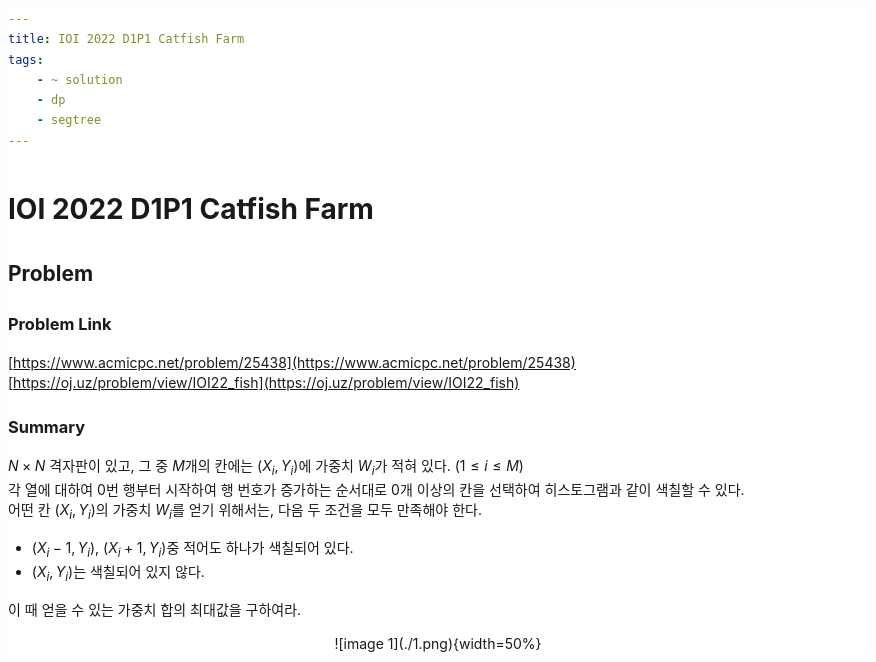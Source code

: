 ```yaml
---
title: IOI 2022 D1P1 Catfish Farm
tags:
    - ~ solution
    - dp
    - segtree
---
```


# IOI 2022 D1P1 Catfish Farm

## Problem

### Problem Link
[https://www.acmicpc.net/problem/25438](https://www.acmicpc.net/problem/25438)  
[https://oj.uz/problem/view/IOI22_fish](https://oj.uz/problem/view/IOI22_fish)

### Summary
$N \times N$ 격자판이 있고, 그 중 $M$개의 칸에는 $(X_i, Y_i)$에 가중치 $W_i$가 적혀 있다. $(1 \le i \le M)$  
각 열에 대하여 $0$번 행부터 시작하여 행 번호가 증가하는 순서대로 $0$개 이상의 칸을 선택하여 히스토그램과 같이 색칠할 수 있다.  
어떤 칸 $(X_i, Y_i)$의 가중치 $W_i$를 얻기 위해서는, 다음 두 조건을 모두 만족해야 한다.

- $(X_i-1, Y_i)$, $(X_i+1, Y_i)$중 적어도 하나가 색칠되어 있다.
- $(X_i, Y_i)$는 색칠되어 있지 않다.

이 때 얻을 수 있는 가중치 합의 최대값을 구하여라.

<center>
![image 1](./1.png){width=50%}
</center>

